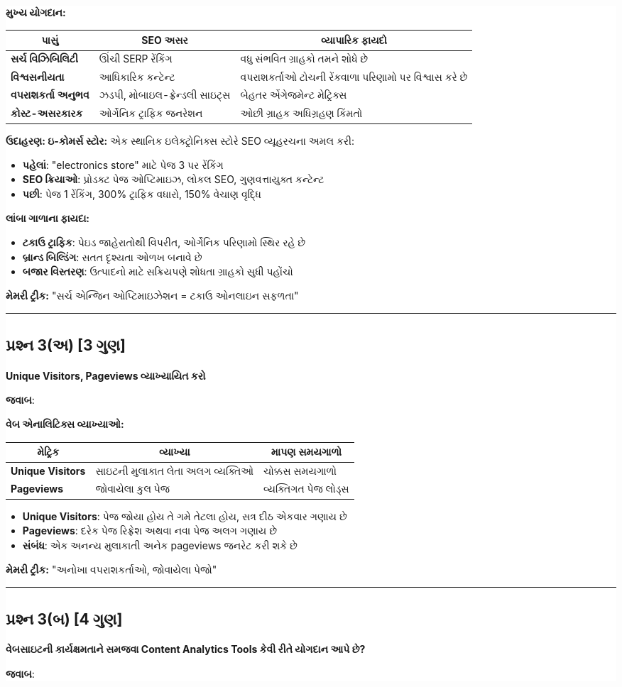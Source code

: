 **મુખ્ય યોગદાન:**

| પાસું | SEO અસર | વ્યાપારિક ફાયદો |
|------|----------|------------------|
| **સર્ચ વિઝિબિલિટી** | ઊંચી SERP રેંકિંગ | વધુ સંભવિત ગ્રાહકો તમને શોધે છે |
| **વિશ્વસનીયતા** | આધિકારિક કન્ટેન્ટ | વપરાશકર્તાઓ ટોચની રેંકવાળા પરિણામો પર વિશ્વાસ કરે છે |
| **વપરાશકર્તા અનુભવ** | ઝડપી, મોબાઇલ-ફ્રેન્ડલી સાઇટ્સ | બેહતર એંગેજમેન્ટ મેટ્રિક્સ |
| **કોસ્ટ-અસરકારક** | ઓર્ગેનિક ટ્રાફિક જનરેશન | ઓછી ગ્રાહક અધિગ્રહણ કિંમતો |

**ઉદાહરણ: ઇ-કોમર્સ સ્ટોર:**
એક સ્થાનિક ઇલેક્ટ્રોનિક્સ સ્ટોરે SEO વ્યૂહરચના અમલ કરી:

- **પહેલાં**: "electronics store" માટે પેજ 3 પર રેંકિંગ
- **SEO ક્રિયાઓ**: પ્રોડક્ટ પેજ ઓપ્ટિમાઇઝ, લોકલ SEO, ગુણવત્તાયુક્ત કન્ટેન્ટ
- **પછી**: પેજ 1 રેંકિંગ, 300% ટ્રાફિક વધારો, 150% વેચાણ વૃદ્ધિ

**લાંબા ગાળાના ફાયદા:**

- **ટકાઉ ટ્રાફિક**: પેઇડ જાહેરાતોથી વિપરીત, ઓર્ગેનિક પરિણામો સ્થિર રહે છે
- **બ્રાન્ડ બિલ્ડિંગ**: સતત દૃશ્યતા ઓળખ બનાવે છે
- **બજાર વિસ્તરણ**: ઉત્પાદનો માટે સક્રિયપણે શોધતા ગ્રાહકો સુધી પહોંચો

**મેમરી ટ્રીક:** "સર્ચ એન્જિન ઓપ્ટિમાઇઝેશન = ટકાઉ ઓનલાઇન સફળતા"

---

## પ્રશ્ન 3(અ) [3 ગુણ]

**Unique Visitors, Pageviews વ્યાખ્યાયિત કરો**

**જવાબ**:

**વેબ એનાલિટિક્સ વ્યાખ્યાઓ:**

| મેટ્રિક | વ્યાખ્યા | માપણ સમયગાળો |
|---------|---------|-----------------|
| **Unique Visitors** | સાઇટની મુલાકાત લેતા અલગ વ્યક્તિઓ | ચોક્કસ સમયગાળો |
| **Pageviews** | જોવાયેલા કુલ પેજ | વ્યક્તિગત પેજ લોડ્સ |

- **Unique Visitors**: પેજ જોયા હોય તે ગમે તેટલા હોય, સત્ર દીઠ એકવાર ગણાય છે
- **Pageviews**: દરેક પેજ રિફ્રેશ અથવા નવા પેજ અલગ ગણાય છે
- **સંબંધ**: એક અનન્ય મુલાકાતી અનેક pageviews જનરેટ કરી શકે છે

**મેમરી ટ્રીક:** "અનોખા વપરાશકર્તાઓ, જોવાયેલા પેજો"

---

## પ્રશ્ન 3(બ) [4 ગુણ]

**વેબસાઇટની કાર્યક્ષમતાને સમજવા Content Analytics Tools કેવી રીતે યોગદાન આપે છે?**

**જવાબ**:
